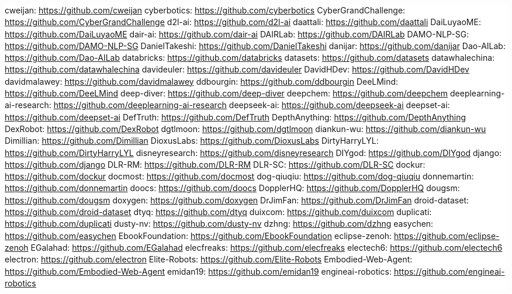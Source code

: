 cweijan: https://github.com/cweijan
cyberbotics: https://github.com/cyberbotics
CyberGrandChallenge: https://github.com/CyberGrandChallenge
d2l-ai: https://github.com/d2l-ai
daattali: https://github.com/daattali
DaiLuyaoME: https://github.com/DaiLuyaoME
dair-ai: https://github.com/dair-ai
DAIRLab: https://github.com/DAIRLab
DAMO-NLP-SG: https://github.com/DAMO-NLP-SG
DanielTakeshi: https://github.com/DanielTakeshi
danijar: https://github.com/danijar
Dao-AILab: https://github.com/Dao-AILab
databricks: https://github.com/databricks
datasets: https://github.com/datasets
datawhalechina: https://github.com/datawhalechina
davideuler: https://github.com/davideuler
DavidHDev: https://github.com/DavidHDev
davidmalawey: https://github.com/davidmalawey
ddbourgin: https://github.com/ddbourgin
DeeLMind: https://github.com/DeeLMind
deep-diver: https://github.com/deep-diver
deepchem: https://github.com/deepchem
deeplearning-ai-research: https://github.com/deeplearning-ai-research
deepseek-ai: https://github.com/deepseek-ai
deepset-ai: https://github.com/deepset-ai
DefTruth: https://github.com/DefTruth
DepthAnything: https://github.com/DepthAnything
DexRobot: https://github.com/DexRobot
dgtlmoon: https://github.com/dgtlmoon
diankun-wu: https://github.com/diankun-wu
Dimillian: https://github.com/Dimillian
DioxusLabs: https://github.com/DioxusLabs
DirtyHarryLYL: https://github.com/DirtyHarryLYL
disneyresearch: https://github.com/disneyresearch
DIYgod: https://github.com/DIYgod
django: https://github.com/django
DLR-RM: https://github.com/DLR-RM
DLR-SC: https://github.com/DLR-SC
dockur: https://github.com/dockur
docmost: https://github.com/docmost
dog-qiuqiu: https://github.com/dog-qiuqiu
donnemartin: https://github.com/donnemartin
doocs: https://github.com/doocs
DopplerHQ: https://github.com/DopplerHQ
dougsm: https://github.com/dougsm
doxygen: https://github.com/doxygen
DrJimFan: https://github.com/DrJimFan
droid-dataset: https://github.com/droid-dataset
dtyq: https://github.com/dtyq
duixcom: https://github.com/duixcom
duplicati: https://github.com/duplicati
dusty-nv: https://github.com/dusty-nv
dzhng: https://github.com/dzhng
easychen: https://github.com/easychen
EbookFoundation: https://github.com/EbookFoundation
eclipse-zenoh: https://github.com/eclipse-zenoh
EGalahad: https://github.com/EGalahad
elecfreaks: https://github.com/elecfreaks
electech6: https://github.com/electech6
electron: https://github.com/electron
Elite-Robots: https://github.com/Elite-Robots
Embodied-Web-Agent: https://github.com/Embodied-Web-Agent
emidan19: https://github.com/emidan19
engineai-robotics: https://github.com/engineai-robotics